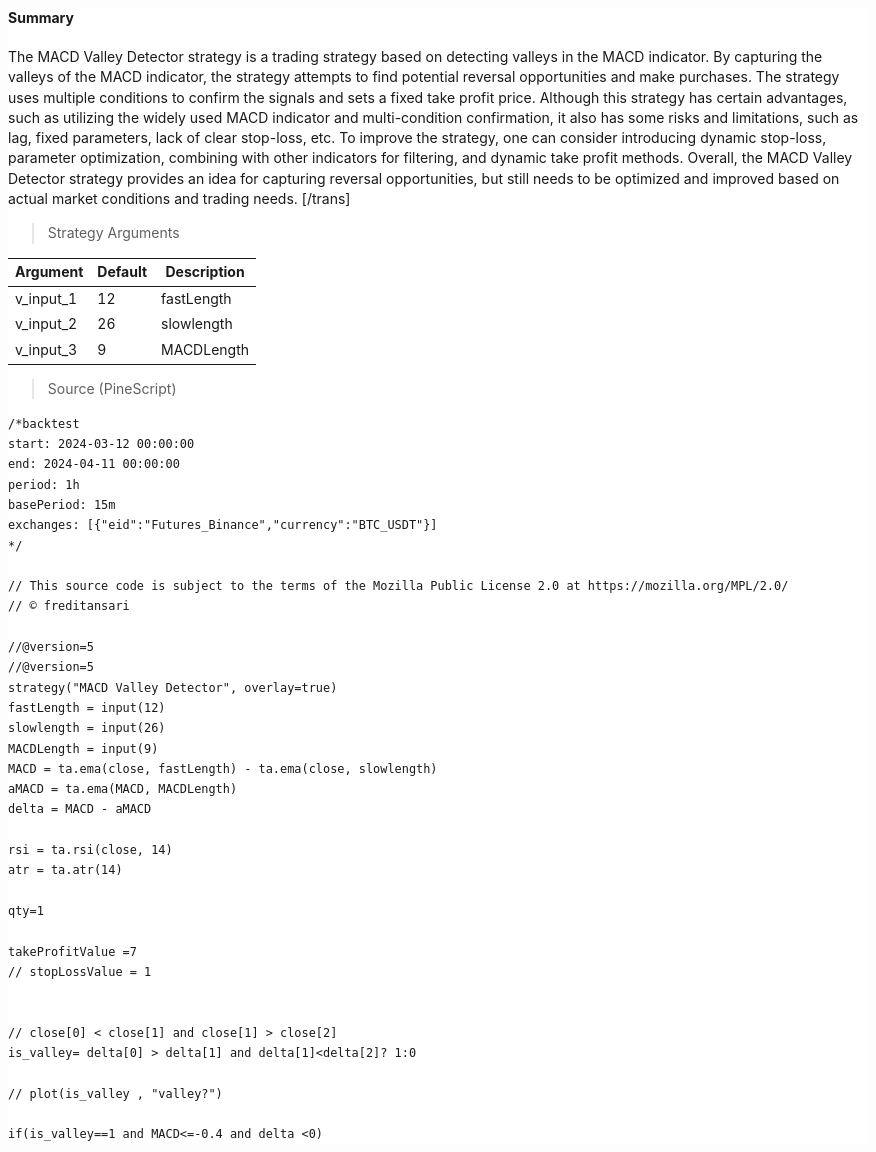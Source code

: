 #### Summary
The MACD Valley Detector strategy is a trading strategy based on detecting valleys in the MACD indicator. By capturing the valleys of the MACD indicator, the strategy attempts to find potential reversal opportunities and make purchases. The strategy uses multiple conditions to confirm the signals and sets a fixed take profit price. Although this strategy has certain advantages, such as utilizing the widely used MACD indicator and multi-condition confirmation, it also has some risks and limitations, such as lag, fixed parameters, lack of clear stop-loss, etc. To improve the strategy, one can consider introducing dynamic stop-loss, parameter optimization, combining with other indicators for filtering, and dynamic take profit methods. Overall, the MACD Valley Detector strategy provides an idea for capturing reversal opportunities, but still needs to be optimized and improved based on actual market conditions and trading needs.
[/trans]

> Strategy Arguments



|Argument|Default|Description|
|----|----|----|
|v_input_1|12|fastLength|
|v_input_2|26|slowlength|
|v_input_3|9|MACDLength|


> Source (PineScript)

``` pinescript
/*backtest
start: 2024-03-12 00:00:00
end: 2024-04-11 00:00:00
period: 1h
basePeriod: 15m
exchanges: [{"eid":"Futures_Binance","currency":"BTC_USDT"}]
*/

// This source code is subject to the terms of the Mozilla Public License 2.0 at https://mozilla.org/MPL/2.0/
// © freditansari

//@version=5
//@version=5
strategy("MACD Valley Detector", overlay=true)
fastLength = input(12)
slowlength = input(26)
MACDLength = input(9)
MACD = ta.ema(close, fastLength) - ta.ema(close, slowlength)
aMACD = ta.ema(MACD, MACDLength)
delta = MACD - aMACD

rsi = ta.rsi(close, 14)
atr = ta.atr(14)

qty=1

takeProfitValue =7
// stopLossValue = 1


// close[0] < close[1] and close[1] > close[2]
is_valley= delta[0] > delta[1] and delta[1]<delta[2]? 1:0

// plot(is_valley , "valley?")

if(is_valley==1 and MACD<=-0.4 and delta <0)
```